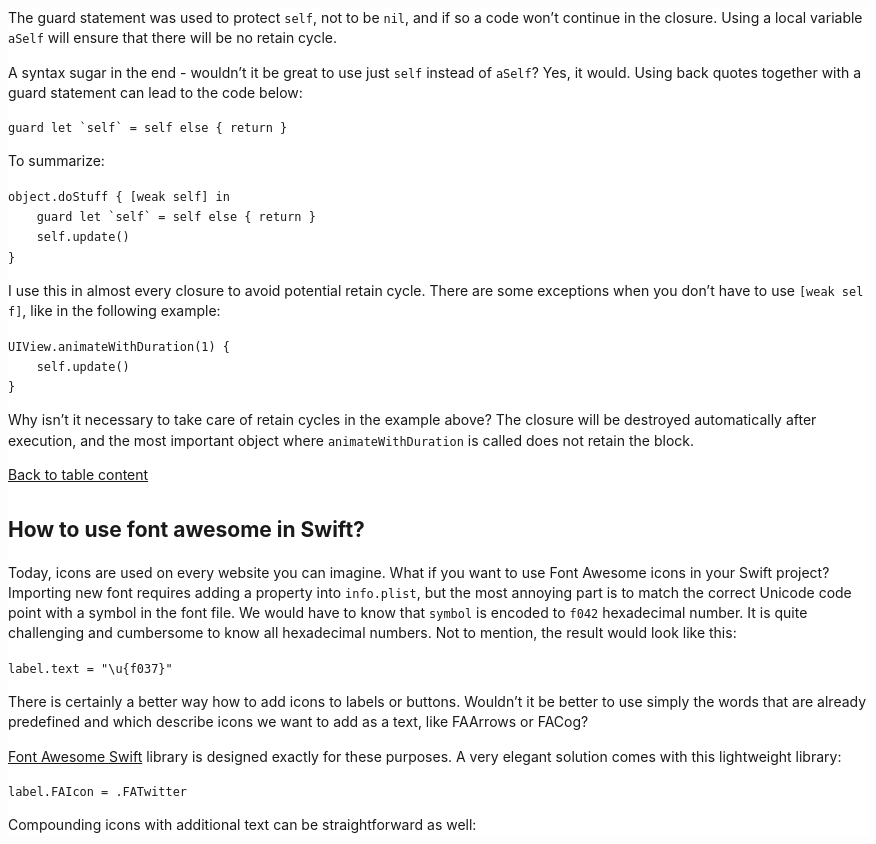 The guard statement was used to protect `self`, not to be `nil`, and if so a code won’t continue in the closure. Using a local variable `aSelf` will ensure that there will be no retain cycle.

A syntax sugar in the end - wouldn’t it be great to use just `self` instead of `aSelf`? Yes, it would. Using back quotes together with a guard statement can lead to the code below:

```
guard let `self` = self else { return }
```

To summarize:

```
object.doStuff { [weak self] in
    guard let `self` = self else { return }
    self.update()
}
```

I use this in almost every closure to avoid potential retain cycle. There are some exceptions when you don’t have to use `[weak self]`, like in the following example:

```
UIView.animateWithDuration(1) { 
    self.update()
}
```

Why isn’t it necessary to take care of retain cycles in the example above? The closure will be destroyed automatically after execution, and the most important object where `animateWithDuration` is called does not retain the block.

[Back to table content](https://github.com/ngominhtrint/swiftbestpractice#table-content)

## How to use font awesome in Swift?

Today, icons are used on every website you can imagine. What if you want to use Font Awesome icons in your Swift project? Importing new font requires adding a property into `info.plist`, but the most annoying part is to match the correct Unicode code point with a symbol in the font file. We would have to know that `symbol` is encoded to `f042` hexadecimal number. It is quite challenging and cumbersome to know all hexadecimal numbers. Not to mention, the result would look like this:

```
label.text = "\u{f037}"
```

There is certainly a better way how to add icons to labels or buttons. Wouldn’t it be better to use simply the words that are already predefined and which describe icons we want to add as a text, like FAArrows or FACog?

[Font Awesome Swift](https://github.com/Vaberer/Font-Awesome-Swift) library is designed exactly for these purposes. A very elegant solution comes with this lightweight library:

```
label.FAIcon = .FATwitter
```

Compounding icons with additional text can be straightforward as well:
